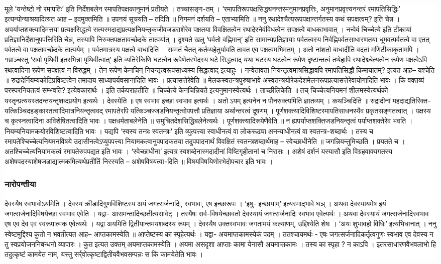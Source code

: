 मूले ‘यन्तेष्टो नो रमापतिः’ इति निर्देशबलेन रमापतिपक्षकानुमानं प्रतीयते । तच्चासङ्ग-तम् । ‘रमापतिरूपपक्षसिद्ध्यनन्तरमनुमानप्रवृत्तिः, अनुमानप्रवृत्त्यनन्तरं रमापतिसिद्धिः’ इत्यन्योन्याश्रयादित्यत आह – इदमुक्तमिति ॥ उपनयं सूचयति – तदिति ॥ निगमनं दर्शयति – एताभ्यामिति ॥ ननु रथादेश्चैत्यरूपपक्षान्तर्गतस्य कथं सपक्षत्वम्? इति चेन्न । अपर्याप्तशक्त्यादिमत्तया प्रत्यक्षसिद्धत्वे सत्यस्मदाद्यप्रत्यक्षनियन्तृकजीवजडराशेरेव पक्षतया विवक्षितत्वेन रथादेरनेवंविधत्वेन सपक्षत्वे बाधकाभावात् । नन्वेवं चिच्चेत्ये इति टीकायां प्रतिज्ञानिर्देशानुपपत्तिरिति चेन्न, तस्यापि निरुक्तपक्षतावच्छेदके तात्पर्यात् । दृश्यते खलु ‘पर्वतो वह्निमान्’ इति सामान्यप्रतिज्ञायाः पर्वतत्वस्य निर्वह्निपर्वतसाधारणतया धूमवत्पर्वतत्वे वा एतत् पर्वतत्वे वा पक्षतावच्छेदके तात्पर्यम् । पर्वतमात्रस्य पक्षत्वे बाधादिति । सम्मतं चैतत् कर्तव्यहेतुर्यावति तावत एव पक्षत्वमभिमतम् । अतो नांशतो बाधादीति वदतां मणिटीकाकृतामपि । १प्राञ्चस्तु ‘सर्वा पृथिवी इतरभिन्ना पृथिवीत्वात्’ इति व्यतिरेकिणि घटत्वेन रूपेणेतरभेदस्य घटे सिद्धत्वाद् यथा घटस्य घटत्वेन रूपेण दृष्टान्तत्वं तथेहापि रथादेश्च्चेत्यत्वेन रूपेण पक्षत्वेऽपि रथत्वादिना रूपेण सपक्षत्वं न विरुद्धम् । तेन रूपेण केनचिन् नियन्तृत्वरूपसाध्यस्य सिद्धत्वाद् इत्याहुः । नन्वेतावता नियन्तृत्वमात्रसिद्धावपि रमापतिसिद्धौ किमायातम्? इत्यत आह– यश्चेति ॥ रुद्रादेर्नियम्यकोटिप्रविष्टत्वेन तमादाय साध्यापर्यवसानादिति भावः । प्रत्यासत्तेरेवेति ॥ मेलकस्वतन्त्रपुरुषाभावे अस्वतन्त्रयोरेकदेशमेलनरूपप्रत्यासत्तेरेवायोगादिति भावः । किं वक्तव्यं परस्परनियतत्वं सम्भवति? इत्येवकारार्थः । इति तर्कपराहतीति ॥ चिच्चेत्ये केनचिन्नियते इत्यनुमानस्येत्यर्थः । ताच्छीलिकेति ॥ तच् चिच्चेत्यनियमनं शीलमस्येत्यर्थको यस्तृन्प्रत्ययस्तदन्तयन्तृशब्दप्रयोग इत्यर्थः । देवस्येति ॥ एष स्वभाव इच्छा स्वभाव इत्यर्थः । अतो ऽयम् इत्यनेन न पौनरुक्त्यमिति ज्ञातव्यम् । कथञ्चिदिति ॥ रुद्रादीनां महदाद्यतिरिक्त-यत्किञ्चिदहङ्कारतत्वादिमात्रनियन्तृत्ववद् रमापतेरपि यत्किञ्चज्जडनियन्तृत्वोपपत्तौ प्रतिज्ञाया अर्थान्तरत्वं दूषणम् । पूर्णशक्त्यादिविशिष्टरमापतिसाधनस्यैव प्रकृतसङ्गतत्वात् । पक्षस्य च कृत्स्नत्वादिना अविशेषितत्वादिति भावः । पक्षधर्मताबलेनेति ॥ समुचितदेशसिद्धिबलेनेत्यर्थः । पूर्णशक्त्यादिरूपेणैवेति ॥ न ह्यपर्याप्तशक्तिजडनियन्तृत्वं पर्याप्तशक्तेरेव भवति । नियम्यनियामकयोरविशिष्टत्वादिति भावः । यद्यपि ‘स्वस्य तन्त्रः स्वतन्त्रः’ इति व्युत्पत्त्या स्वाधीनत्वं वा लोकरूढ्या अनन्याधीनत्वं वा स्वतन्त्र-शब्दार्थः । तस्य च रमापतेश्चिच्चेत्यनियमनविषये उदासीनत्वेऽप्युपपत्त्या नियामकत्वानुपपादकतया तदुपपादनार्थं विवक्षितं स्वतन्त्रशब्दार्थमाह – स्वेच्छाधीनेति ॥ जगन्नियन्तुमिच्छति । प्रयतते च । अतश्चिच्चेत्यनियामकत्वं रमापतेरुपपद्यत इति भावः । ‘स्वेच्छाधीना’ इत्यत्र स्वशब्देनास्मदादीनां विष्टिगृहीतानां च निरासः । अशेषं दर्शनं यस्यासौ इति विग्रहवाक्यगतस्य अशेषपदस्याशेषजडाद्यात्मकमित्यर्थप्रतीतिं निरस्यति – अशेषविषयत्वा-दिति ॥ विषयविषयिणोरभेदोपचार इति भावः ।

### **नारोपन्तीया**

देवस्यैष स्वभावोऽयमिति । देवस्य क्रीडादिगुणविशिष्टस्य अयं जगत्सर्जनादिः, स्वभावः, एष इच्छारूपः । ‘इषु- इच्छायाम्’ इत्यस्माद्भावे घञ् । अथवा देवस्यायमेष इयं जगत्सर्जनादिविषयेच्छा स्वभाव एवेति । यद्वा- आसमन्तादिच्छतीत्यसावेट् । तस्यैषः सर्व-विषयेच्छावतो देवस्यायं जगत्सर्जनादिः स्वभाव एवेत्यर्थः । अथवा देवस्यायं जगत्सर्जनादिस्वभाव एष एव देव एव स्वरूपात्मक एवेत्यर्थः । यद्वा अयमिति द्वितीयान्तमयशब्दस्य रूपम् । देवस्यैष उक्तस्वभावः जगतामयं कल्याणम्, उद्दिश्येति शेषः । ‘अयः शुभावहो विधिः’ इत्यभिधानात् । ननु स्वेष्टमुद्दिश्य कुतो न भवतीत्यत आह– आप्तकामस्येति ॥ आप्तेष्टस्य का स्पृहेत्यर्थः । यद्वा- अयमाप्तकामस्येकं पदम् । ततश्चायमर्थः - एषः जगत्सर्जनादिकर्तृत्वगुणः स्वभाव एव देवस्य न तु स्वप्रयोजननिबन्धनो व्यापारः । कुत इत्यत उक्तम् अयमाप्तकामस्येति । अयमा असदृशा आप्ताः कामा येनासौ अयमाप्तकामः । तस्य का स्पृहा ? न काऽपि । इतरसाधारणवैभवलाभो हि तदुत्कृष्टं कामयेत नाम, यस्तु सर्र्वोत्कृष्टाद्वितीयवैभवसम्पन्नः स किं कामयेतेति भावः ।

